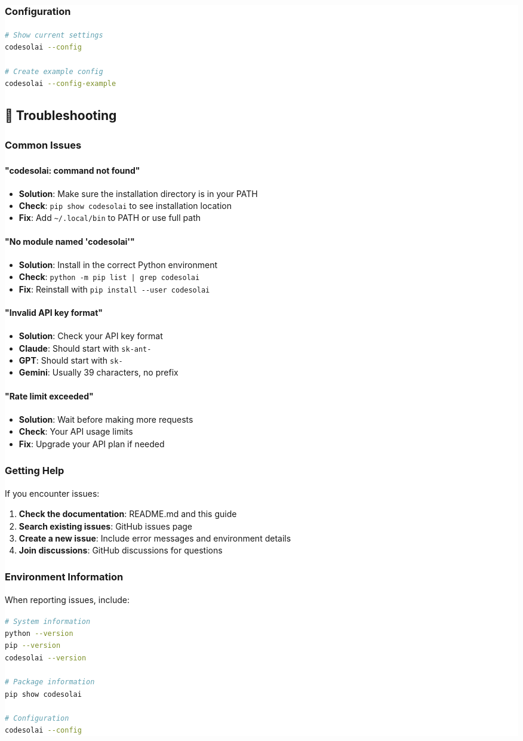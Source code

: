 ### Configuration
```bash
# Show current settings
codesolai --config

# Create example config
codesolai --config-example
```

## 🐛 Troubleshooting

### Common Issues

#### "codesolai: command not found"
- **Solution**: Make sure the installation directory is in your PATH
- **Check**: `pip show codesolai` to see installation location
- **Fix**: Add `~/.local/bin` to PATH or use full path

#### "No module named 'codesolai'"
- **Solution**: Install in the correct Python environment
- **Check**: `python -m pip list | grep codesolai`
- **Fix**: Reinstall with `pip install --user codesolai`

#### "Invalid API key format"
- **Solution**: Check your API key format
- **Claude**: Should start with `sk-ant-`
- **GPT**: Should start with `sk-`
- **Gemini**: Usually 39 characters, no prefix

#### "Rate limit exceeded"
- **Solution**: Wait before making more requests
- **Check**: Your API usage limits
- **Fix**: Upgrade your API plan if needed

### Getting Help

If you encounter issues:

1. **Check the documentation**: README.md and this guide
2. **Search existing issues**: GitHub issues page
3. **Create a new issue**: Include error messages and environment details
4. **Join discussions**: GitHub discussions for questions

### Environment Information

When reporting issues, include:

```bash
# System information
python --version
pip --version
codesolai --version

# Package information
pip show codesolai

# Configuration
codesolai --config
```
